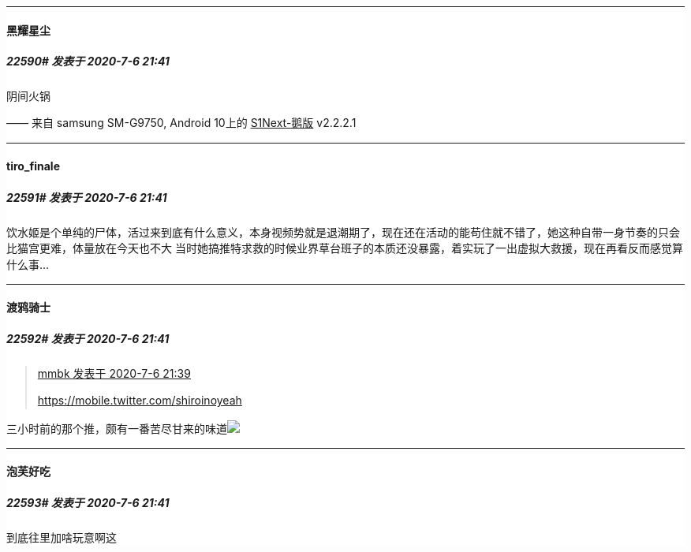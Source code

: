 
-----

####  黑耀星尘  
##### 22590#       发表于 2020-7-6 21:41




阴间火锅

—— 来自 samsung SM-G9750, Android 10上的 [S1Next-鹅版](https://github.com/ykrank/S1-Next/releases) v2.2.2.1







-----

####  tiro_finale  
##### 22591#       发表于 2020-7-6 21:41




饮水姬是个单纯的尸体，活过来到底有什么意义，本身视频势就是退潮期了，现在还在活动的能苟住就不错了，她这种自带一身节奏的只会比猫宫更难，体量放在今天也不大
当时她搞推特求救的时候业界草台班子的本质还没暴露，着实玩了一出虚拟大救援，现在再看反而感觉算什么事...







-----

####  渡鸦骑士  
##### 22592#       发表于 2020-7-6 21:41



<blockquote><a href="httphttps://bbs.saraba1st.com/2b/forum.php?mod=redirect&amp;goto=findpost&amp;pid=48095749&amp;ptid=1941579" target="_blank">mmbk 发表于 2020-7-6 21:39</a>

https://mobile.twitter.com/shiroinoyeah</blockquote>
三小时前的那个推，颇有一番苦尽甘来的味道<img src="https://static.saraba1st.com/image/smiley/face2017/066.png" referrerpolicy="no-referrer">







-----

####  泡芙好吃  
##### 22593#       发表于 2020-7-6 21:41




到底往里加啥玩意啊这


